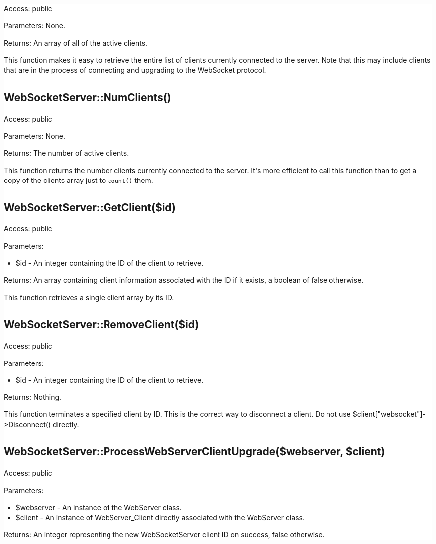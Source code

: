 Access:  public

Parameters: None.

Returns:  An array of all of the active clients.

This function makes it easy to retrieve the entire list of clients currently connected to the server.  Note that this may include clients that are in the process of connecting and upgrading to the WebSocket protocol.

WebSocketServer::NumClients()
-----------------------------

Access:  public

Parameters:  None.

Returns:  The number of active clients.

This function returns the number clients currently connected to the server.  It's more efficient to call this function than to get a copy of the clients array just to `count()` them.

WebSocketServer::GetClient($id)
-------------------------------

Access:  public

Parameters:

* $id - An integer containing the ID of the client to retrieve.

Returns:  An array containing client information associated with the ID if it exists, a boolean of false otherwise.

This function retrieves a single client array by its ID.

WebSocketServer::RemoveClient($id)
----------------------------------

Access:  public

Parameters:

* $id - An integer containing the ID of the client to retrieve.

Returns:  Nothing.

This function terminates a specified client by ID.  This is the correct way to disconnect a client.  Do not use $client["websocket"]->Disconnect() directly.

WebSocketServer::ProcessWebServerClientUpgrade($webserver, $client)
-------------------------------------------------------------------

Access:  public

Parameters:

* $webserver - An instance of the WebServer class.
* $client - An instance of WebServer_Client directly associated with the WebServer class.

Returns:  An integer representing the new WebSocketServer client ID on success, false otherwise.
